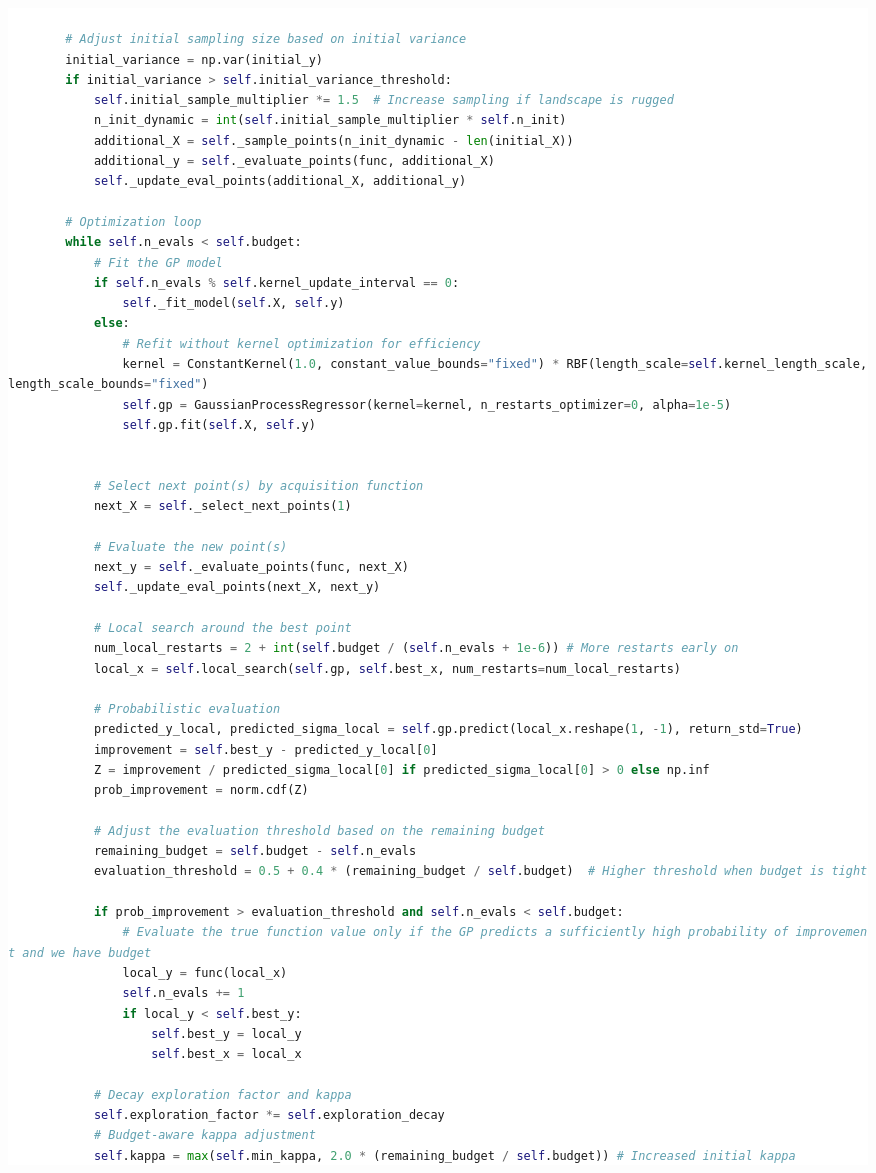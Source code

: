 ```python

        # Adjust initial sampling size based on initial variance
        initial_variance = np.var(initial_y)
        if initial_variance > self.initial_variance_threshold:
            self.initial_sample_multiplier *= 1.5  # Increase sampling if landscape is rugged
            n_init_dynamic = int(self.initial_sample_multiplier * self.n_init)
            additional_X = self._sample_points(n_init_dynamic - len(initial_X))
            additional_y = self._evaluate_points(func, additional_X)
            self._update_eval_points(additional_X, additional_y)

        # Optimization loop
        while self.n_evals < self.budget:
            # Fit the GP model
            if self.n_evals % self.kernel_update_interval == 0:
                self._fit_model(self.X, self.y)
            else:
                # Refit without kernel optimization for efficiency
                kernel = ConstantKernel(1.0, constant_value_bounds="fixed") * RBF(length_scale=self.kernel_length_scale, length_scale_bounds="fixed")
                self.gp = GaussianProcessRegressor(kernel=kernel, n_restarts_optimizer=0, alpha=1e-5)
                self.gp.fit(self.X, self.y)


            # Select next point(s) by acquisition function
            next_X = self._select_next_points(1)

            # Evaluate the new point(s)
            next_y = self._evaluate_points(func, next_X)
            self._update_eval_points(next_X, next_y)

            # Local search around the best point
            num_local_restarts = 2 + int(self.budget / (self.n_evals + 1e-6)) # More restarts early on
            local_x = self.local_search(self.gp, self.best_x, num_restarts=num_local_restarts)

            # Probabilistic evaluation
            predicted_y_local, predicted_sigma_local = self.gp.predict(local_x.reshape(1, -1), return_std=True)
            improvement = self.best_y - predicted_y_local[0]
            Z = improvement / predicted_sigma_local[0] if predicted_sigma_local[0] > 0 else np.inf
            prob_improvement = norm.cdf(Z)

            # Adjust the evaluation threshold based on the remaining budget
            remaining_budget = self.budget - self.n_evals
            evaluation_threshold = 0.5 + 0.4 * (remaining_budget / self.budget)  # Higher threshold when budget is tight

            if prob_improvement > evaluation_threshold and self.n_evals < self.budget:
                # Evaluate the true function value only if the GP predicts a sufficiently high probability of improvement and we have budget
                local_y = func(local_x)
                self.n_evals += 1
                if local_y < self.best_y:
                    self.best_y = local_y
                    self.best_x = local_x

            # Decay exploration factor and kappa
            self.exploration_factor *= self.exploration_decay
            # Budget-aware kappa adjustment
            self.kappa = max(self.min_kappa, 2.0 * (remaining_budget / self.budget)) # Increased initial kappa

```